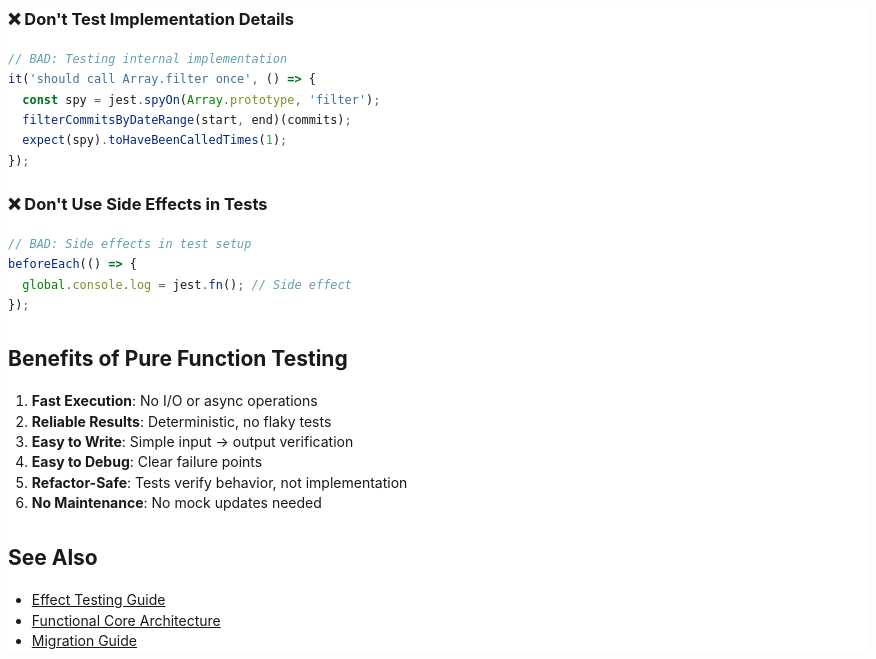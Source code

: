 ### ❌ Don't Test Implementation Details

```typescript
// BAD: Testing internal implementation
it('should call Array.filter once', () => {
  const spy = jest.spyOn(Array.prototype, 'filter');
  filterCommitsByDateRange(start, end)(commits);
  expect(spy).toHaveBeenCalledTimes(1);
});
```

### ❌ Don't Use Side Effects in Tests

```typescript
// BAD: Side effects in test setup
beforeEach(() => {
  global.console.log = jest.fn(); // Side effect
});
```

## Benefits of Pure Function Testing

1. **Fast Execution**: No I/O or async operations
2. **Reliable Results**: Deterministic, no flaky tests
3. **Easy to Write**: Simple input → output verification
4. **Easy to Debug**: Clear failure points
5. **Refactor-Safe**: Tests verify behavior, not implementation
6. **No Maintenance**: No mock updates needed

## See Also

- [Effect Testing Guide](EFFECT_TESTING.md)
- [Functional Core Architecture](../architecture/FUNCTIONAL_CORE_IMPERATIVE_SHELL.md)
- [Migration Guide](../MIGRATION_GUIDE.md)